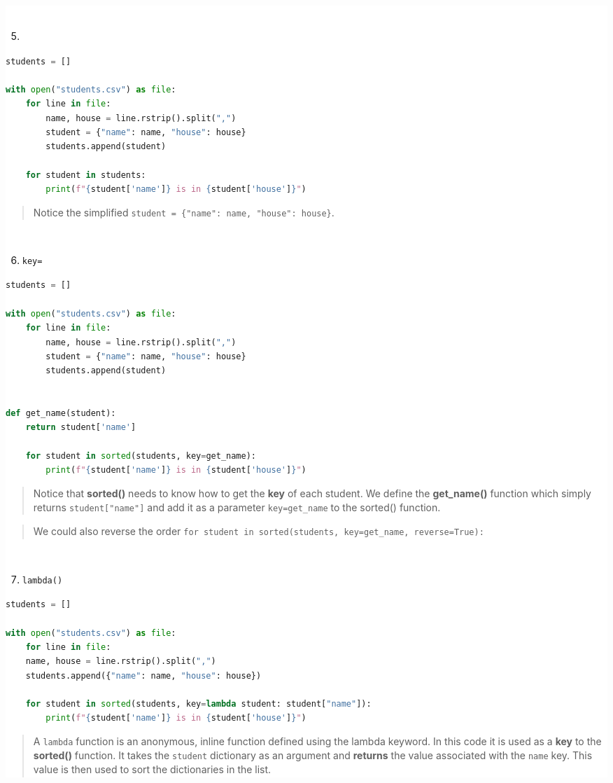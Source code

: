 <br>

5. 
```py
students = []

with open("students.csv") as file:
    for line in file:
        name, house = line.rstrip().split(",")
        student = {"name": name, "house": house}
        students.append(student)

    for student in students:
        print(f"{student['name']} is in {student['house']}")
```
> Notice the simplified `student = {"name": name, "house": house}`.

<br>

6. `key=`
```py
students = []

with open("students.csv") as file:
    for line in file:
        name, house = line.rstrip().split(",")
        student = {"name": name, "house": house}
        students.append(student)


def get_name(student):
    return student['name']

    for student in sorted(students, key=get_name):
        print(f"{student['name']} is in {student['house']}")
```
> Notice that **sorted()** needs to know how to get the **key** of each student. We define the **get_name()** function which simply returns `student["name"]` and add it as a parameter `key=get_name` to the sorted() function.

> We could also reverse the order `for student in sorted(students, key=get_name, reverse=True):`

<br>

7. `lambda()`
```py
students = []

with open("students.csv") as file:
    for line in file:
    name, house = line.rstrip().split(",")
    students.append({"name": name, "house": house})

    for student in sorted(students, key=lambda student: student["name"]):
        print(f"{student['name']} is in {student['house']}")
```
> A `lambda` function is an anonymous, inline function defined using the lambda keyword. In this code it is used as a **key** to the **sorted()** function. It takes the `student` dictionary as an argument and **returns** the value associated with the `name` key. This value is then used to sort the dictionaries in the list.
